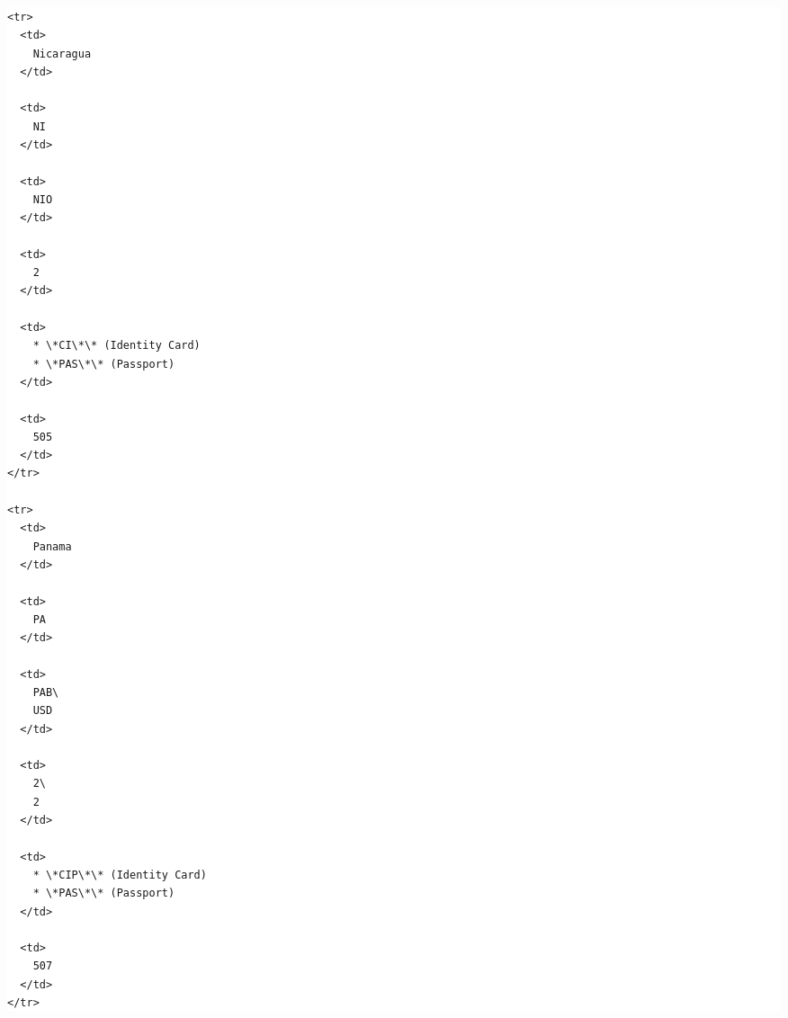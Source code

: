     <tr>
      <td>
        Nicaragua
      </td>

      <td>
        NI
      </td>

      <td>
        NIO
      </td>

      <td>
        2
      </td>

      <td>
        * \*CI\*\* (Identity Card)  
        * \*PAS\*\* (Passport)
      </td>

      <td>
        505
      </td>
    </tr>

    <tr>
      <td>
        Panama
      </td>

      <td>
        PA
      </td>

      <td>
        PAB\
        USD
      </td>

      <td>
        2\
        2
      </td>

      <td>
        * \*CIP\*\* (Identity Card)  
        * \*PAS\*\* (Passport)
      </td>

      <td>
        507
      </td>
    </tr>
